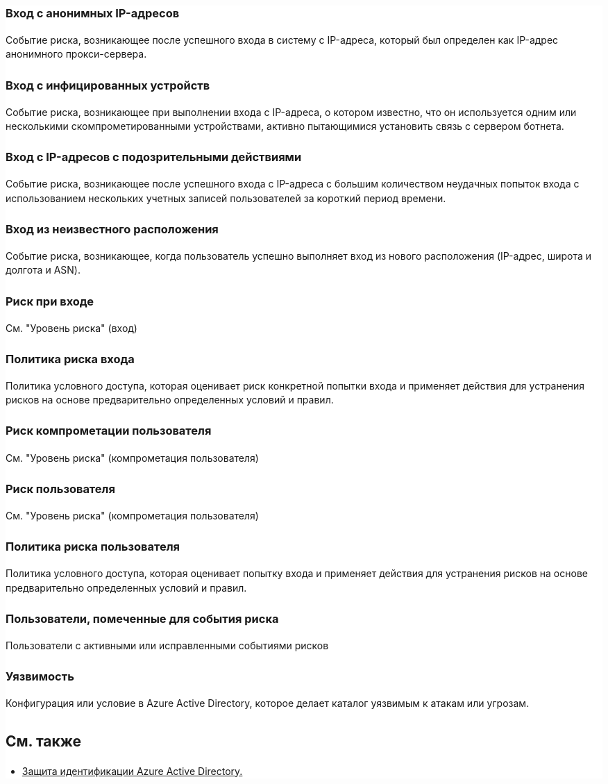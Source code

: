 ### <a name="sign-in-from-anonymous-ip-address"></a>Вход с анонимных IP-адресов
Событие риска, возникающее после успешного входа в систему с IP-адреса, который был определен как IP-адрес анонимного прокси-сервера.

### <a name="sign-in-from-infected-device"></a>Вход с инфицированных устройств
Событие риска, возникающее при выполнении входа с IP-адреса, о котором известно, что он используется одним или несколькими скомпрометированными устройствами, активно пытающимися установить связь с сервером ботнета.

### <a name="sign-in-from-ip-address-with-suspicious-activity"></a>Вход с IP-адресов с подозрительными действиями
Событие риска, возникающее после успешного входа с IP-адреса с большим количеством неудачных попыток входа с использованием нескольких учетных записей пользователей за короткий период времени.

### <a name="sign-in-from-unfamiliar-location"></a>Вход из неизвестного расположения
Событие риска, возникающее, когда пользователь успешно выполняет вход из нового расположения (IP-адрес, широта и долгота и ASN).

### <a name="sign-in-risk"></a>Риск при входе
См. "Уровень риска" (вход)

### <a name="sign-in-risk-policy"></a>Политика риска входа
Политика условного доступа, которая оценивает риск конкретной попытки входа и применяет действия для устранения рисков на основе предварительно определенных условий и правил.

### <a name="user-compromise-risk"></a>Риск компрометации пользователя
См. "Уровень риска" (компрометация пользователя)

### <a name="user-risk"></a>Риск пользователя
См. "Уровень риска" (компрометация пользователя)

### <a name="user-risk-policy"></a>Политика риска пользователя
Политика условного доступа, которая оценивает попытку входа и применяет действия для устранения рисков на основе предварительно определенных условий и правил.

### <a name="users-flagged-for-risk"></a>Пользователи, помеченные для события риска
Пользователи с активными или исправленными событиями рисков

### <a name="vulnerability"></a>Уязвимость
Конфигурация или условие в Azure Active Directory, которое делает каталог уязвимым к атакам или угрозам.

## <a name="see-also"></a>См. также
* [Защита идентификации Azure Active Directory.](../active-directory-identityprotection.md)


